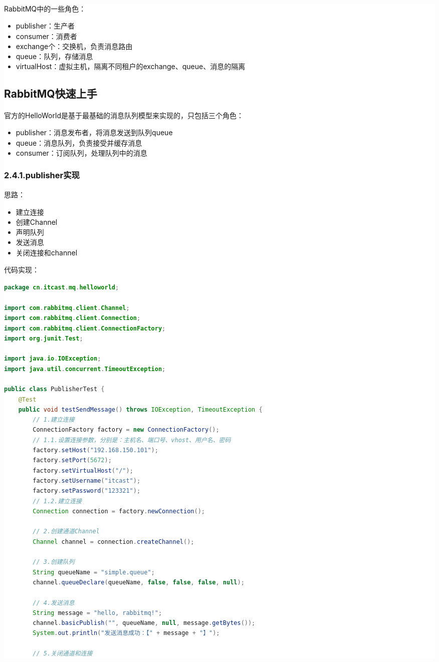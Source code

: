 RabbitMQ中的一些角色：

- publisher：生产者
- consumer：消费者
- exchange个：交换机，负责消息路由
- queue：队列，存储消息
- virtualHost：虚拟主机，隔离不同租户的exchange、queue、消息的隔离

## RabbitMQ快速上手

官方的HelloWorld是基于最基础的消息队列模型来实现的，只包括三个角色：

- publisher：消息发布者，将消息发送到队列queue
- queue：消息队列，负责接受并缓存消息
- consumer：订阅队列，处理队列中的消息

### 2.4.1.publisher实现

思路：

- 建立连接
- 创建Channel
- 声明队列
- 发送消息
- 关闭连接和channel

代码实现：

```java
package cn.itcast.mq.helloworld;

import com.rabbitmq.client.Channel;
import com.rabbitmq.client.Connection;
import com.rabbitmq.client.ConnectionFactory;
import org.junit.Test;

import java.io.IOException;
import java.util.concurrent.TimeoutException;

public class PublisherTest {
    @Test
    public void testSendMessage() throws IOException, TimeoutException {
        // 1.建立连接
        ConnectionFactory factory = new ConnectionFactory();
        // 1.1.设置连接参数，分别是：主机名、端口号、vhost、用户名、密码
        factory.setHost("192.168.150.101");
        factory.setPort(5672);
        factory.setVirtualHost("/");
        factory.setUsername("itcast");
        factory.setPassword("123321");
        // 1.2.建立连接
        Connection connection = factory.newConnection();

        // 2.创建通道Channel
        Channel channel = connection.createChannel();

        // 3.创建队列
        String queueName = "simple.queue";
        channel.queueDeclare(queueName, false, false, false, null);

        // 4.发送消息
        String message = "hello, rabbitmq!";
        channel.basicPublish("", queueName, null, message.getBytes());
        System.out.println("发送消息成功：【" + message + "】");

        // 5.关闭通道和连接
```